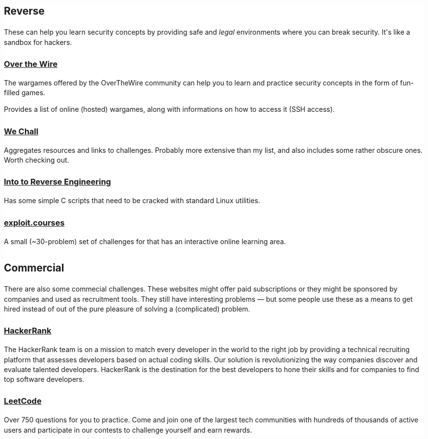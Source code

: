 ## Reverse

These can help you learn security concepts by providing safe and *legal*
environments where you can break security. It's like a sandbox for hackers.

### [Over the Wire](https://overthewire.org/wargames/)

The wargames offered by the OverTheWire community can help you to learn and
practice security concepts in the form of fun-filled games.

Provides a list of online (hosted) wargames, along with informations on
how to access it (SSH access).

### [We Chall](https://www.wechall.net)

Aggregates resources and links to challenges. Probably more extensive than
my list, and also includes some rather obscure ones. Worth checking out.

### [Into to Reverse Engineering](https://leotindall.com/tutorial/an-intro-to-x86_64-reverse-engineering/)

Has some simple C scripts that need to be cracked with standard Linux
utilities.

### [exploit.courses](https://exploit.courses/#/challenges)

A small (~30-problem) set of challenges for that has an interactive online
learning area.

## Commercial

There are also some commecial challenges. These websites might offer paid
subscriptions or they might be sponsored by companies and used as recruitment
tools. They still have interesting problems — but some people use these as a
means to get hired instead of out of the pure pleasure of solving a
(complicated) problem.

### [HackerRank](https://www.hackerrank.com)

The HackerRank team is on a mission to match every developer in the world to
the right job by providing a technical recruiting platform that assesses
developers based on actual coding skills. Our solution is revolutionizing the
way companies discover and evaluate talented developers. HackerRank is the
destination for the best developers to hone their skills and for companies to
find top software developers.

### [LeetCode](https://leetcode.com)

Over 750 questions for you to practice. Come and join one of the largest tech
communities with hundreds of thousands of active users and participate in our
contests to challenge yourself and earn rewards.
